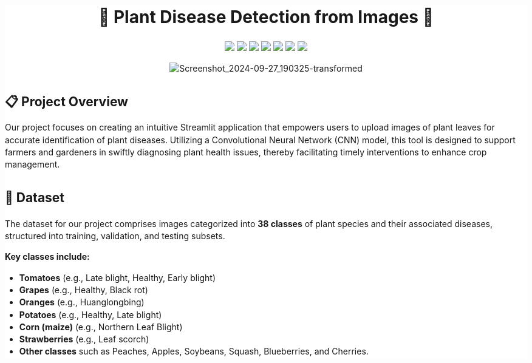 <div align="center">

# 🌿 Plant Disease Detection from Images 🌿

</div>

<div align="center">

[![](https://img.shields.io/badge/Python-FFD43B?style=for-the-badge&logo=python&logoColor=darkgreen)](https://www.python.org)
[![](https://img.shields.io/badge/scikit_learn-F7931E?style=for-the-badge&logo=scikit-learn&logoColor=white)](https://scikit-learn.org/stable/)
[![](https://img.shields.io/badge/Numpy-007EBA?style=for-the-badge&logo=numpy&logoColor=white)](https://numpy.org)
[![](https://img.shields.io/badge/Pandas-150458?style=for-the-badge&logo=pandas&logoColor=white)](https://pandas.pydata.org)
[![](https://img.shields.io/badge/ONNX-00B2E2?style=for-the-badge&logo=onnx&logoColor=white)](https://onnx.ai)
[![](https://img.shields.io/badge/TensorFlow-FF4B00?style=for-the-badge&logo=tensorflow&logoColor=white)](https://www.tensorflow.org)
[![](https://img.shields.io/badge/Matplotlib-FF7F0E?style=for-the-badge&logo=matplotlib&logoColor=white)](https://matplotlib.org)

</div>

<div align="center">

![Screenshot_2024-09-27_190325-transformed](https://github.com/user-attachments/assets/3f9a3972-a573-4257-9dc2-2cc0d896b16d)


</div>

## 📋 Project Overview

Our project focuses on creating an intuitive Streamlit application that empowers users to upload images of plant leaves for accurate identification of plant diseases. Utilizing a Convolutional Neural Network (CNN) model, this tool is designed to support farmers and gardeners in swiftly diagnosing plant health issues, thereby facilitating timely interventions to enhance crop management.

## 📂 Dataset

The dataset for our project comprises images categorized into **38 classes** of plant species and their associated diseases, structured into training, validation, and testing subsets.

**Key classes include:**

- **Tomatoes** (e.g., Late blight, Healthy, Early blight)
- **Grapes** (e.g., Healthy, Black rot)
- **Oranges** (e.g., Huanglongbing)
- **Potatoes** (e.g., Healthy, Late blight)
- **Corn (maize)** (e.g., Northern Leaf Blight)
- **Strawberries** (e.g., Leaf scorch)
- **Other classes** such as Peaches, Apples, Soybeans, Squash, Blueberries, and Cherries.
